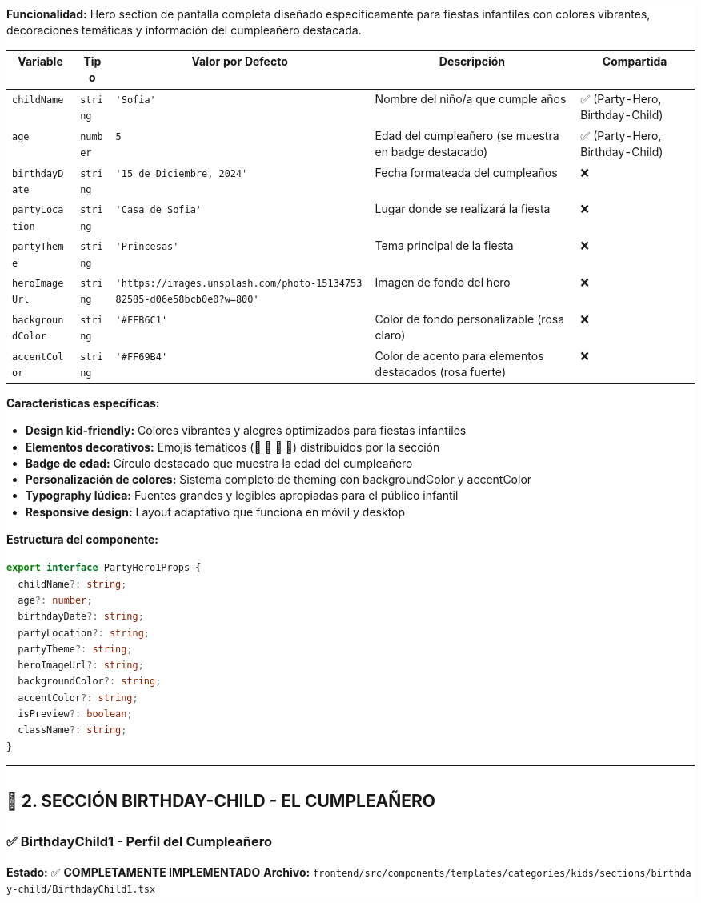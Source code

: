 **Funcionalidad:** Hero section de pantalla completa diseñado específicamente para fiestas infantiles con colores vibrantes, decoraciones temáticas y información del cumpleañero destacada.

| **Variable** | **Tipo** | **Valor por Defecto** | **Descripción** | **Compartida** |
|--------------|----------|----------------------|-----------------|-----------------|
| `childName` | `string` | `'Sofia'` | Nombre del niño/a que cumple años | ✅ (Party-Hero, Birthday-Child) |
| `age` | `number` | `5` | Edad del cumpleañero (se muestra en badge destacado) | ✅ (Party-Hero, Birthday-Child) |
| `birthdayDate` | `string` | `'15 de Diciembre, 2024'` | Fecha formateada del cumpleaños | ❌ |
| `partyLocation` | `string` | `'Casa de Sofia'` | Lugar donde se realizará la fiesta | ❌ |
| `partyTheme` | `string` | `'Princesas'` | Tema principal de la fiesta | ❌ |
| `heroImageUrl` | `string` | `'https://images.unsplash.com/photo-1513475382585-d06e58bcb0e0?w=800'` | Imagen de fondo del hero | ❌ |
| `backgroundColor` | `string` | `'#FFB6C1'` | Color de fondo personalizable (rosa claro) | ❌ |
| `accentColor` | `string` | `'#FF69B4'` | Color de acento para elementos destacados (rosa fuerte) | ❌ |

**Características específicas:**
- **Design kid-friendly:** Colores vibrantes y alegres optimizados para fiestas infantiles
- **Elementos decorativos:** Emojis temáticos (🎈 🎂 🎉 🎁) distribuidos por la sección
- **Badge de edad:** Círculo destacado que muestra la edad del cumpleañero
- **Personalización de colores:** Sistema completo de theming con backgroundColor y accentColor
- **Typography lúdica:** Fuentes grandes y legibles apropiadas para el público infantil
- **Responsive design:** Layout adaptativo que funciona en móvil y desktop

**Estructura del componente:**
```typescript
export interface PartyHero1Props {
  childName?: string;
  age?: number;
  birthdayDate?: string;
  partyLocation?: string;
  partyTheme?: string;
  heroImageUrl?: string;
  backgroundColor?: string;
  accentColor?: string;
  isPreview?: boolean;
  className?: string;
}
```

---

## **🎂 2. SECCIÓN BIRTHDAY-CHILD - EL CUMPLEAÑERO**

### **✅ BirthdayChild1 - Perfil del Cumpleañero**
**Estado:** ✅ **COMPLETAMENTE IMPLEMENTADO**
**Archivo:** `frontend/src/components/templates/categories/kids/sections/birthday-child/BirthdayChild1.tsx`
